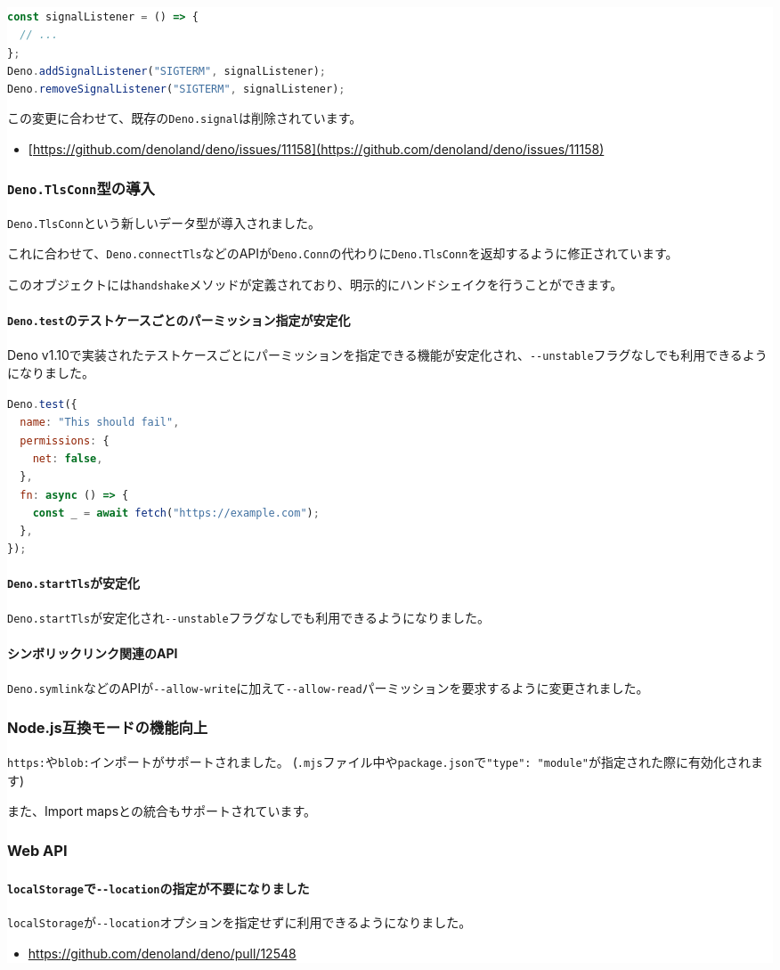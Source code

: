 ```jsx
const signalListener = () => {
  // ...
};
Deno.addSignalListener("SIGTERM", signalListener);
Deno.removeSignalListener("SIGTERM", signalListener);
```
    
この変更に合わせて、既存の`Deno.signal`は削除されています。

- [https://github.com/denoland/deno/issues/11158](https://github.com/denoland/deno/issues/11158)

### `Deno.TlsConn`型の導入

`Deno.TlsConn`という新しいデータ型が導入されました。

これに合わせて、`Deno.connectTls`などのAPIが`Deno.Conn`の代わりに`Deno.TlsConn`を返却するように修正されています。

このオブジェクトには`handshake`メソッドが定義されており、明示的にハンドシェイクを行うことができます。

#### `Deno.test`のテストケースごとのパーミッション指定が安定化

Deno v1.10で実装されたテストケースごとにパーミッションを指定できる機能が安定化され、`--unstable`フラグなしでも利用できるようになりました。
        
```jsx
Deno.test({
  name: "This should fail",
  permissions: {
    net: false,
  },
  fn: async () => {
    const _ = await fetch("https://example.com");
  },
});
```
        
#### `Deno.startTls`が安定化

`Deno.startTls`が安定化され`--unstable`フラグなしでも利用できるようになりました。

#### シンボリックリンク関連のAPI

`Deno.symlink`などのAPIが`--allow-write`に加えて`--allow-read`パーミッションを要求するように変更されました。

### Node.js互換モードの機能向上

`https:`や`blob:`インポートがサポートされました。 (`.mjs`ファイル中や`package.json`で`"type": "module"`が指定された際に有効化されます)

また、Import mapsとの統合もサポートされています。

### Web API

#### `localStorage`で`--location`の指定が不要になりました

`localStorage`が`--location`オプションを指定せずに利用できるようになりました。

- https://github.com/denoland/deno/pull/12548
